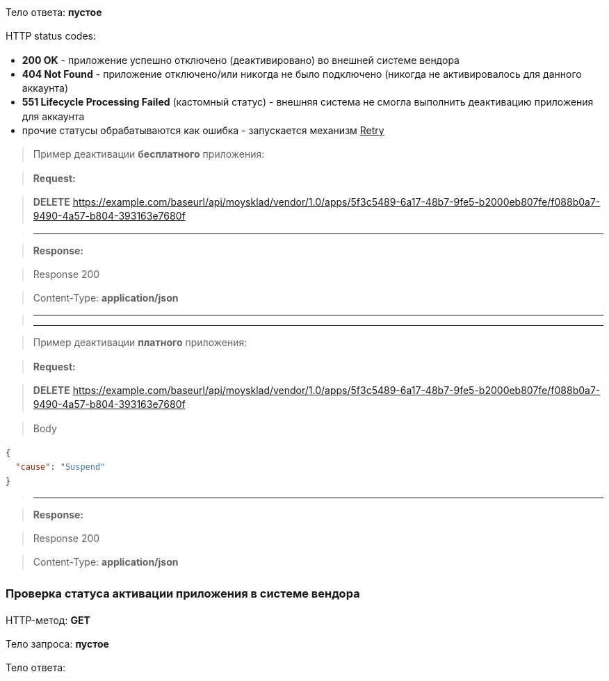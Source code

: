 Тело ответа: **пустое**

HTTP status codes:

+ **200 OK** - приложение успешно отключено (деактивировано) во внешней системе вендора
+ **404 Not Found** - приложение отключено/или никогда не было подключено (никогда не активировалось для данного аккаунта)
+ **551 Lifecycle Processing Failed** (кастомный статус) - внешняя система не смогла выполнить деактивацию приложения для аккаунта
+ прочие статусы обрабатываются как ошибка - запускается механизм [Retry](#mehanizm-retry)

> Пример деактивации **бесплатного** приложения:

> **Request:** 

> **DELETE**
> https://example.com/baseurl/api/moysklad/vendor/1.0/apps/5f3c5489-6a17-48b7-9fe5-b2000eb807fe/f088b0a7-9490-4a57-b804-393163e7680f

> ---

> **Response:**

> Response 200

> Content-Type: **application/json**

> ---
> ---

> Пример деактивации **платного** приложения:

> **Request:** 

> **DELETE**
> https://example.com/baseurl/api/moysklad/vendor/1.0/apps/5f3c5489-6a17-48b7-9fe5-b2000eb807fe/f088b0a7-9490-4a57-b804-393163e7680f

> Body

```json
{
  "cause": "Suspend"
}
```

> ---

> **Response:**

> Response 200

> Content-Type: **application/json**

### Проверка статуса активации приложения в системе вендора

HTTP-метод: **GET**

Тело запроса: **пустое**

Тело ответа:
